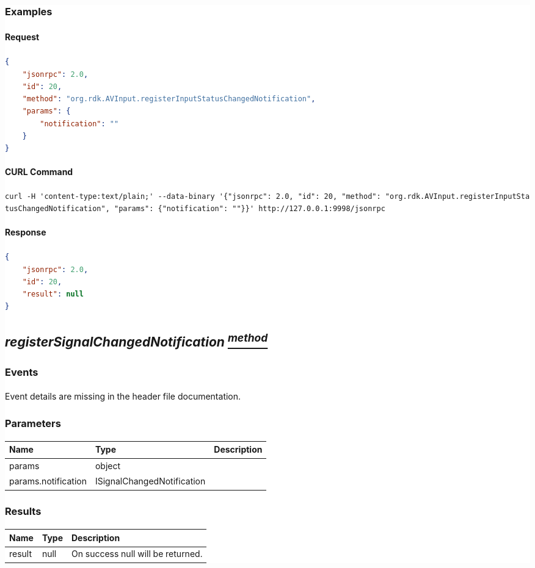 ### Examples


#### Request

```json
{
    "jsonrpc": 2.0,
    "id": 20,
    "method": "org.rdk.AVInput.registerInputStatusChangedNotification",
    "params": {
        "notification": ""
    }
}
```


#### CURL Command

```curl
curl -H 'content-type:text/plain;' --data-binary '{"jsonrpc": 2.0, "id": 20, "method": "org.rdk.AVInput.registerInputStatusChangedNotification", "params": {"notification": ""}}' http://127.0.0.1:9998/jsonrpc
```


#### Response

```json
{
    "jsonrpc": 2.0,
    "id": 20,
    "result": null
}
```

<a id="method.registerSignalChangedNotification"></a>
## *registerSignalChangedNotification [<sup>method</sup>](#head.Methods)*



### Events
Event details are missing in the header file documentation.
### Parameters
| Name | Type | Description |
| :-------- | :-------- | :-------- |
| params | object |  |
| params.notification | ISignalChangedNotification |  |
### Results
| Name | Type | Description |
| :-------- | :-------- | :-------- |
| result | null | On success null will be returned. |
